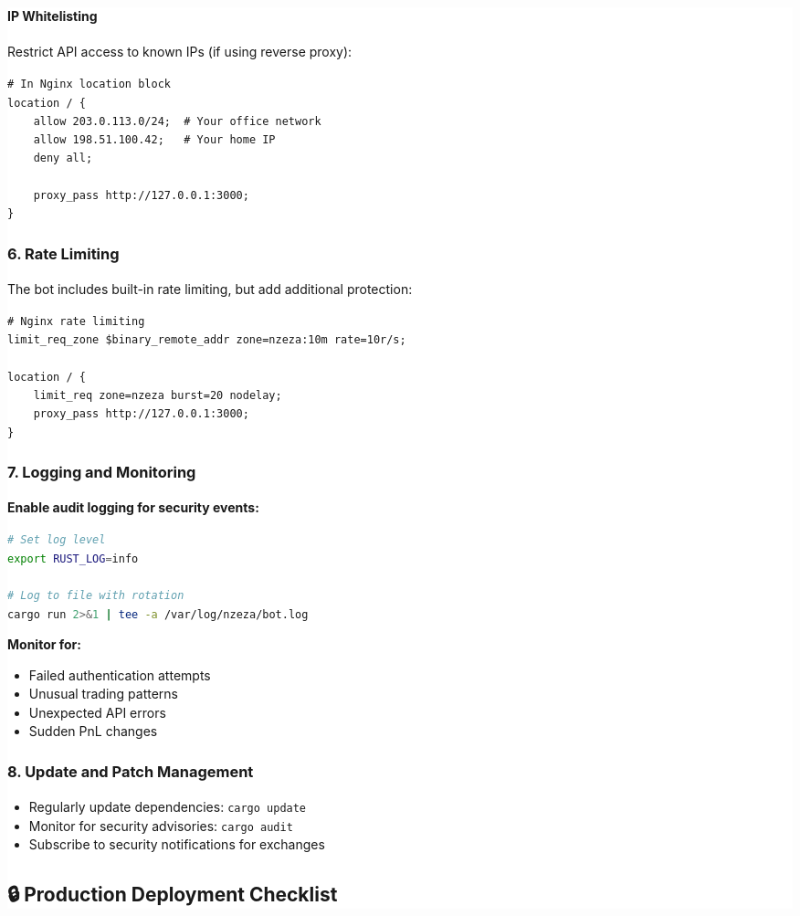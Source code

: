 #### IP Whitelisting

Restrict API access to known IPs (if using reverse proxy):
```nginx
# In Nginx location block
location / {
    allow 203.0.113.0/24;  # Your office network
    allow 198.51.100.42;   # Your home IP
    deny all;

    proxy_pass http://127.0.0.1:3000;
}
```

### 6. Rate Limiting

The bot includes built-in rate limiting, but add additional protection:

```nginx
# Nginx rate limiting
limit_req_zone $binary_remote_addr zone=nzeza:10m rate=10r/s;

location / {
    limit_req zone=nzeza burst=20 nodelay;
    proxy_pass http://127.0.0.1:3000;
}
```

### 7. Logging and Monitoring

**Enable audit logging for security events:**

```bash
# Set log level
export RUST_LOG=info

# Log to file with rotation
cargo run 2>&1 | tee -a /var/log/nzeza/bot.log
```

**Monitor for:**
- Failed authentication attempts
- Unusual trading patterns
- Unexpected API errors
- Sudden PnL changes

### 8. Update and Patch Management

- Regularly update dependencies: `cargo update`
- Monitor for security advisories: `cargo audit`
- Subscribe to security notifications for exchanges

## 🔒 Production Deployment Checklist
